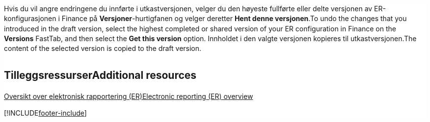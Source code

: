 <span data-ttu-id="70733-166">Hvis du vil angre endringene du innførte i utkastversjonen, velger du den høyeste fullførte eller delte versjonen av ER-konfigurasjonen i Finance på **Versjoner**-hurtigfanen og velger deretter **Hent denne versjonen**.</span><span class="sxs-lookup"><span data-stu-id="70733-166">To undo the changes that you introduced in the draft version, select the highest completed or shared version of your ER configuration in Finance on the **Versions** FastTab, and then select the **Get this version** option.</span></span> <span data-ttu-id="70733-167">Innholdet i den valgte versjonen kopieres til utkastversjonen.</span><span class="sxs-lookup"><span data-stu-id="70733-167">The content of the selected version is copied to the draft version.</span></span>

## <a name="additional-resources"></a><span data-ttu-id="70733-168">Tilleggsressurser</span><span class="sxs-lookup"><span data-stu-id="70733-168">Additional resources</span></span>

[<span data-ttu-id="70733-169">Oversikt over elektronisk rapportering (ER)</span><span class="sxs-lookup"><span data-stu-id="70733-169">Electronic reporting (ER) overview</span></span>](general-electronic-reporting.md)


[!INCLUDE[footer-include](../../../includes/footer-banner.md)]
